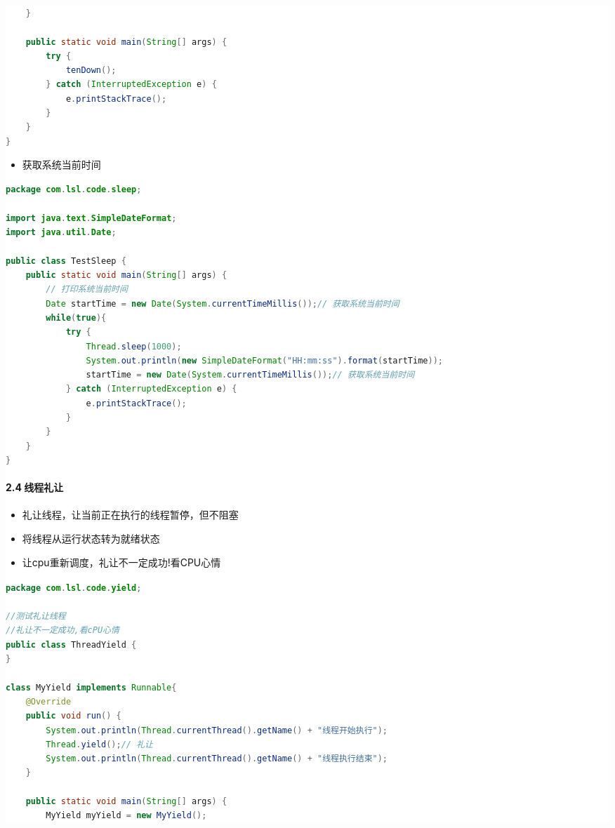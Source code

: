 ```java
    }

    public static void main(String[] args) {
        try {
            tenDown();
        } catch (InterruptedException e) {
            e.printStackTrace();
        }
    }
}
```

- 获取系统当前时间

```java
package com.lsl.code.sleep;

import java.text.SimpleDateFormat;
import java.util.Date;

public class TestSleep {
    public static void main(String[] args) {
        // 打印系统当前时间
        Date startTime = new Date(System.currentTimeMillis());// 获取系统当前时间
        while(true){
            try {
                Thread.sleep(1000);
                System.out.println(new SimpleDateFormat("HH:mm:ss").format(startTime));
                startTime = new Date(System.currentTimeMillis());// 获取系统当前时间
            } catch (InterruptedException e) {
                e.printStackTrace();
            }
        }
    }
}
```



#### 2.4 线程礼让

- 
  礼让线程，让当前正在执行的线程暂停，但不阻塞

- 将线程从运行状态转为就绪状态

- 让cpu重新调度，礼让不一定成功!看CPU心情



```java
package com.lsl.code.yield;

//测试礼让线程
//礼让不一定成功,看cPU心情
public class ThreadYield {
}

class MyYield implements Runnable{
    @Override
    public void run() {
        System.out.println(Thread.currentThread().getName() + "线程开始执行");
        Thread.yield();// 礼让
        System.out.println(Thread.currentThread().getName() + "线程执行结束");
    }

    public static void main(String[] args) {
        MyYield myYield = new MyYield();
```